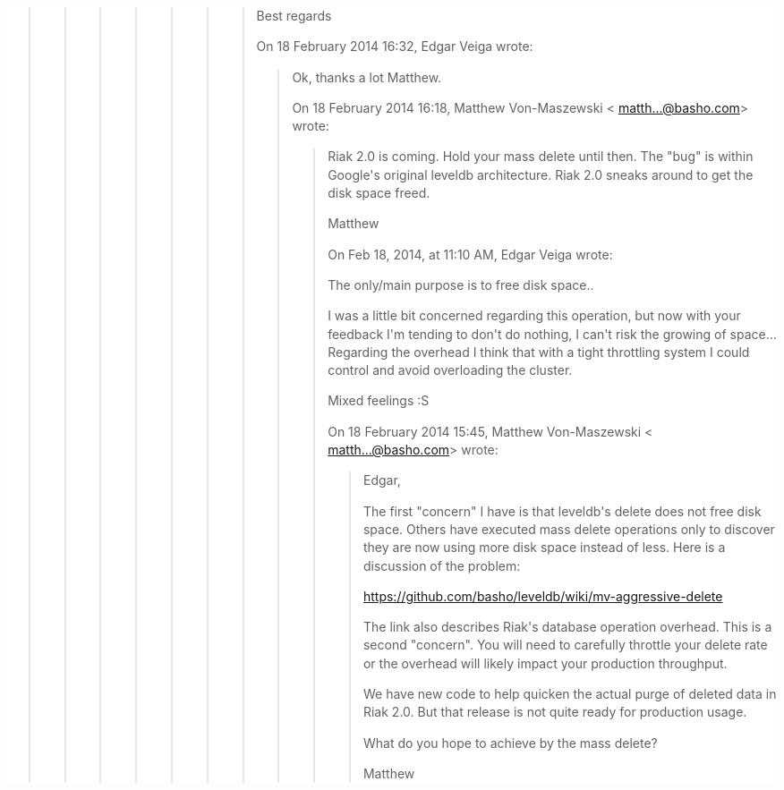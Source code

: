 >>>>>>> Best regards
>>>>>>>
>>>>>>>
>>>>>>> On 18 February 2014 16:32, Edgar Veiga wrote:
>>>>>>>
>>>>>>>> Ok, thanks a lot Matthew.
>>>>>>>>
>>>>>>>>
>>>>>>>> On 18 February 2014 16:18, Matthew Von-Maszewski <
>>>>>>>> matth...@basho.com> wrote:
>>>>>>>>
>>>>>>>>> Riak 2.0 is coming. Hold your mass delete until then. The "bug"
>>>>>>>>> is within Google's original leveldb architecture. Riak 2.0 sneaks 
>>>>>>>>> around
>>>>>>>>> to get the disk space freed.
>>>>>>>>>
>>>>>>>>> Matthew
>>>>>>>>>
>>>>>>>>>
>>>>>>>>>
>>>>>>>>> On Feb 18, 2014, at 11:10 AM, Edgar Veiga 
>>>>>>>>> wrote:
>>>>>>>>>
>>>>>>>>> The only/main purpose is to free disk space..
>>>>>>>>>
>>>>>>>>> I was a little bit concerned regarding this operation, but now
>>>>>>>>> with your feedback I'm tending to don't do nothing, I can't risk the
>>>>>>>>> growing of space...
>>>>>>>>> Regarding the overhead I think that with a tight throttling system
>>>>>>>>> I could control and avoid overloading the cluster.
>>>>>>>>>
>>>>>>>>> Mixed feelings :S
>>>>>>>>>
>>>>>>>>>
>>>>>>>>>
>>>>>>>>> On 18 February 2014 15:45, Matthew Von-Maszewski <
>>>>>>>>> matth...@basho.com> wrote:
>>>>>>>>>
>>>>>>>>>> Edgar,
>>>>>>>>>>
>>>>>>>>>> The first "concern" I have is that leveldb's delete does not free
>>>>>>>>>> disk space. Others have executed mass delete operations only to 
>>>>>>>>>> discover
>>>>>>>>>> they are now using more disk space instead of less. Here is a 
>>>>>>>>>> discussion
>>>>>>>>>> of the problem:
>>>>>>>>>>
>>>>>>>>>> https://github.com/basho/leveldb/wiki/mv-aggressive-delete
>>>>>>>>>>
>>>>>>>>>> The link also describes Riak's database operation overhead. This
>>>>>>>>>> is a second "concern". You will need to carefully throttle your 
>>>>>>>>>> delete
>>>>>>>>>> rate or the overhead will likely impact your production throughput.
>>>>>>>>>>
>>>>>>>>>> We have new code to help quicken the actual purge of deleted data
>>>>>>>>>> in Riak 2.0. But that release is not quite ready for production 
>>>>>>>>>> usage.
>>>>>>>>>>
>>>>>>>>>>
>>>>>>>>>> What do you hope to achieve by the mass delete?
>>>>>>>>>>
>>>>>>>>>> Matthew
>>>>>>>>>>
>>>>>>>>>>